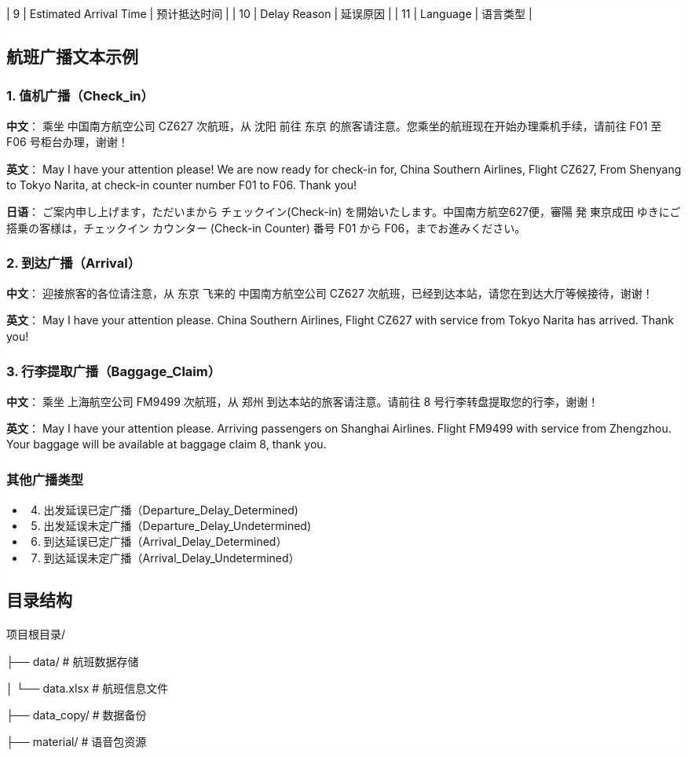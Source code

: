 | 9 | Estimated Arrival Time | 预计抵达时间 |
| 10 | Delay Reason | 延误原因 |
| 11 | Language | 语言类型 |

## 航班广播文本示例

### 1. 值机广播（Check_in）
**中文**：
乘坐 中国南方航空公司 CZ627 次航班，从 沈阳 前往 东京 的旅客请注意。您乘坐的航班现在开始办理乘机手续，请前往 F01 至 F06 号柜台办理，谢谢！

**英文**：
May I have your attention please! We are now ready for check-in for, China Southern Airlines, Flight CZ627, From Shenyang to Tokyo Narita, at check-in counter number F01 to F06. Thank you!

**日语**：
ご案内申し上げます，ただいまから チェックイン(Check-in) を開始いたします。中国南方航空627便，審陽 発 東京成田 ゆきにご搭乗の客様は，チェックイン カウンター (Check-in Counter) 番号 F01 から F06，までお進みください。

### 2. 到达广播（Arrival）
**中文**：
迎接旅客的各位请注意，从 东京 飞来的 中国南方航空公司 CZ627 次航班，已经到达本站，请您在到达大厅等候接待，谢谢！

**英文**：
May I have your attention please. China Southern Airlines, Flight CZ627 with service from Tokyo Narita has arrived. Thank you!

### 3. 行李提取广播（Baggage_Claim）
**中文**：
乘坐 上海航空公司 FM9499 次航班，从 郑州 到达本站的旅客请注意。请前往 8 号行李转盘提取您的行李，谢谢！

**英文**：
May I have your attention please. Arriving passengers on Shanghai Airlines. Flight FM9499 with service from Zhengzhou. Your baggage will be available at baggage claim 8, thank you.

### 其他广播类型
- 4. 出发延误已定广播（Departure_Delay_Determined)
- 5. 出发延误未定广播（Departure_Delay_Undetermined)
- 6. 到达延误已定广播（Arrival_Delay_Determined）
- 7. 到达延误未定广播（Arrival_Delay_Undetermined）

## 目录结构
项目根目录/

├── data/ # 航班数据存储

│ └── data.xlsx # 航班信息文件

├── data_copy/ # 数据备份

├── material/ # 语音包资源
